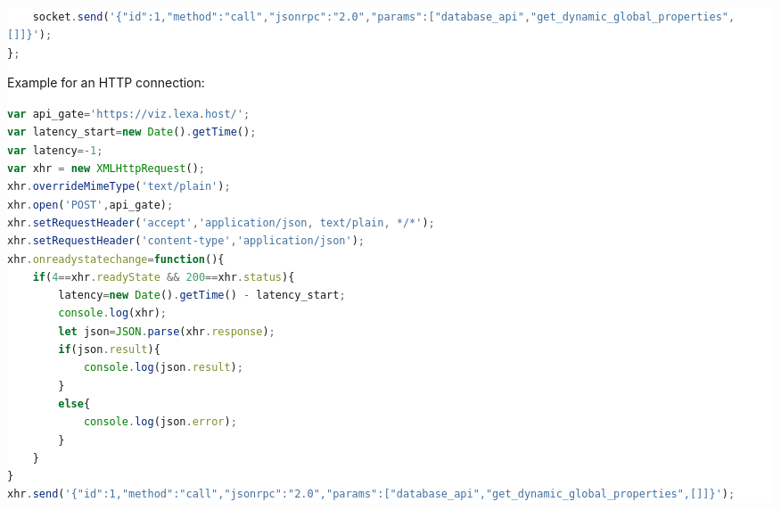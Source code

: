 ```js
	socket.send('{"id":1,"method":"call","jsonrpc":"2.0","params":["database_api","get_dynamic_global_properties",[]]}');
};
```

Example for an HTTP connection:
```js
var api_gate='https://viz.lexa.host/';
var latency_start=new Date().getTime();
var latency=-1;
var xhr = new XMLHttpRequest();
xhr.overrideMimeType('text/plain');
xhr.open('POST',api_gate);
xhr.setRequestHeader('accept','application/json, text/plain, */*');
xhr.setRequestHeader('content-type','application/json');
xhr.onreadystatechange=function(){
	if(4==xhr.readyState && 200==xhr.status){
		latency=new Date().getTime() - latency_start;
		console.log(xhr);
		let json=JSON.parse(xhr.response);
		if(json.result){
			console.log(json.result);
		}
		else{
			console.log(json.error);
		}
	}
}
xhr.send('{"id":1,"method":"call","jsonrpc":"2.0","params":["database_api","get_dynamic_global_properties",[]]}');
```